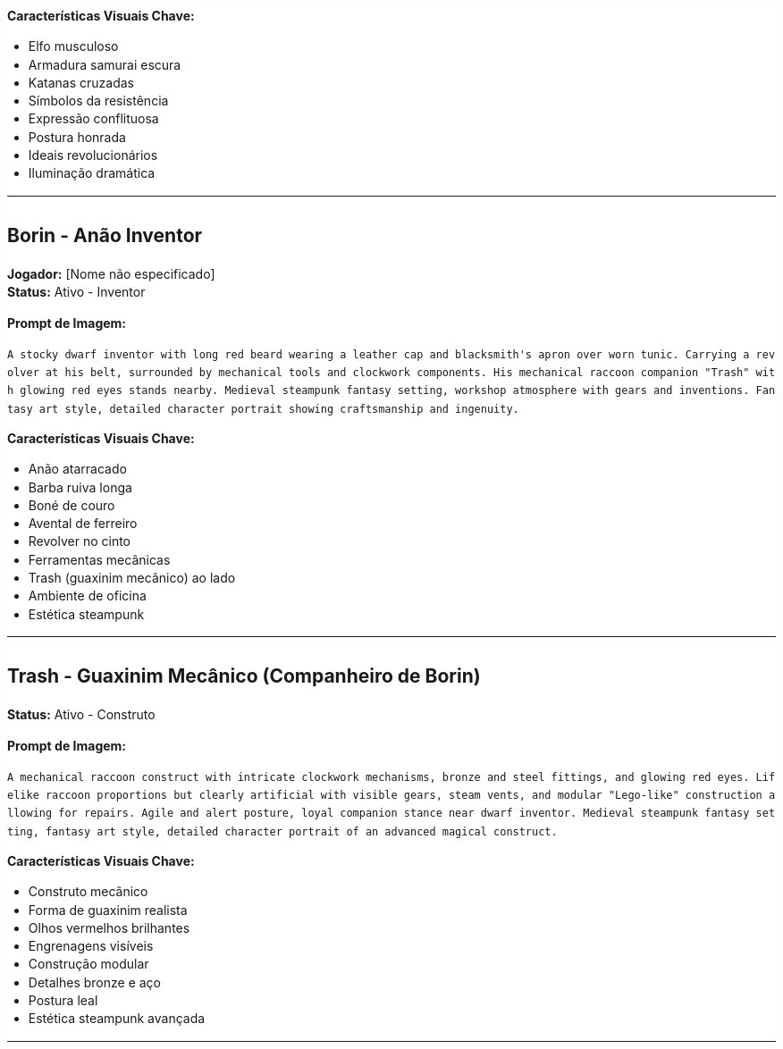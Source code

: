 **Características Visuais Chave:**
- Elfo musculoso
- Armadura samurai escura
- Katanas cruzadas
- Símbolos da resistência
- Expressão conflituosa
- Postura honrada
- Ideais revolucionários
- Iluminação dramática

---

## Borin - Anão Inventor
**Jogador:** [Nome não especificado]  
**Status:** Ativo - Inventor

**Prompt de Imagem:**
```
A stocky dwarf inventor with long red beard wearing a leather cap and blacksmith's apron over worn tunic. Carrying a revolver at his belt, surrounded by mechanical tools and clockwork components. His mechanical raccoon companion "Trash" with glowing red eyes stands nearby. Medieval steampunk fantasy setting, workshop atmosphere with gears and inventions. Fantasy art style, detailed character portrait showing craftsmanship and ingenuity.
```

**Características Visuais Chave:**
- Anão atarracado
- Barba ruiva longa
- Boné de couro
- Avental de ferreiro
- Revolver no cinto
- Ferramentas mecânicas
- Trash (guaxinim mecânico) ao lado
- Ambiente de oficina
- Estética steampunk

---

## Trash - Guaxinim Mecânico (Companheiro de Borin)
**Status:** Ativo - Construto

**Prompt de Imagem:**
```
A mechanical raccoon construct with intricate clockwork mechanisms, bronze and steel fittings, and glowing red eyes. Lifelike raccoon proportions but clearly artificial with visible gears, steam vents, and modular "Lego-like" construction allowing for repairs. Agile and alert posture, loyal companion stance near dwarf inventor. Medieval steampunk fantasy setting, fantasy art style, detailed character portrait of an advanced magical construct.
```

**Características Visuais Chave:**
- Construto mecânico
- Forma de guaxinim realista
- Olhos vermelhos brilhantes
- Engrenagens visíveis
- Construção modular
- Detalhes bronze e aço
- Postura leal
- Estética steampunk avançada

---